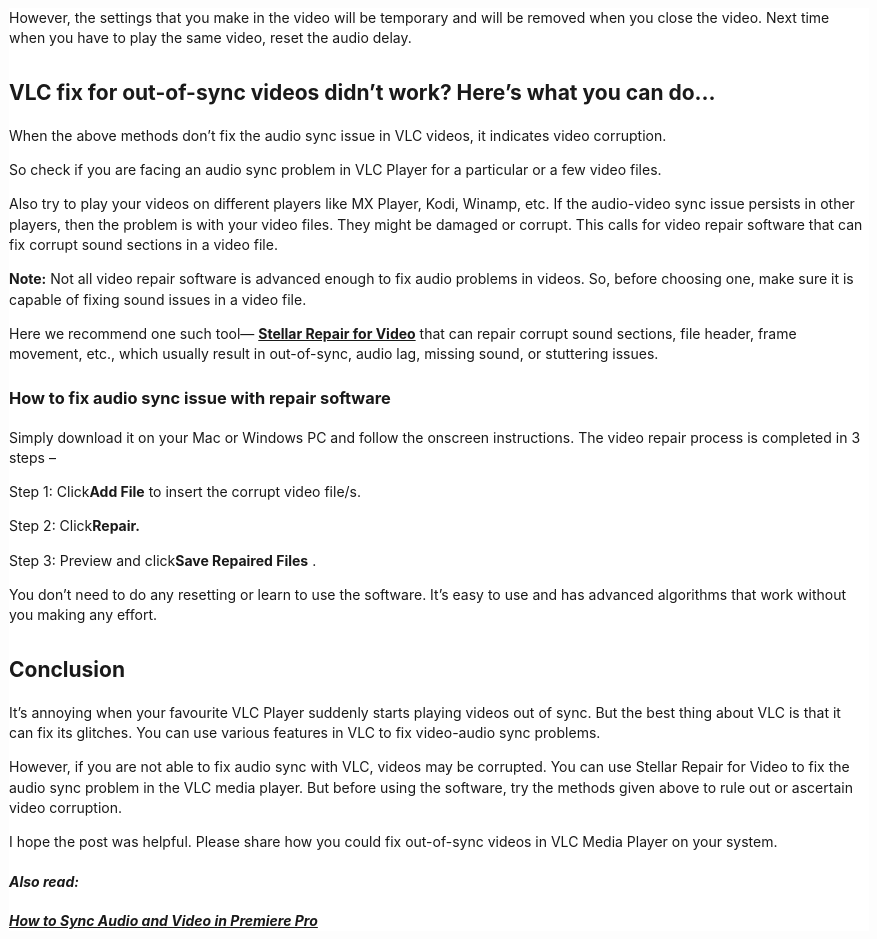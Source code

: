  However, the settings that you make in the video will be temporary and will be removed when you close the video. Next time when you have to play the same video, reset the audio delay.

## **VLC fix for out-of-sync videos didn’t work? Here’s what you can do…**

 When the above methods don’t fix the audio sync issue in VLC videos, it indicates video corruption.

 So check if you are facing an audio sync problem in VLC Player for a particular or a few video files.

 Also try to play your videos on different players like MX Player, Kodi, Winamp, etc. If the audio-video sync issue persists in other players, then the problem is with your video files. They might be damaged or corrupt. This calls for video repair software that can fix corrupt sound sections in a video file.

 **Note:**  Not all video repair software is advanced enough to fix audio problems in videos. So, before choosing one, make sure it is capable of fixing sound issues in a video file.

 Here we recommend one such tool— **[Stellar Repair for Video](https://tools.techidaily.com/stellardata-recovery/buy-now/)**  that can repair corrupt sound sections, file header, frame movement, etc., which usually result in out-of-sync, audio lag, missing sound, or stuttering issues.

### **How to fix audio sync issue with repair software**

 Simply download it on your Mac or Windows PC and follow the onscreen instructions. The video repair process is completed in 3 steps –

 Step 1: Click**Add File** to insert the corrupt video file/s.

 Step 2: Click**Repair.**

 Step 3: Preview and click**Save Repaired Files** .

 You don’t need to do any resetting or learn to use the software. It’s easy to use and has advanced algorithms that work without you making any effort.

[](https://cloud.stellarinfo.com/StellarRepairforVideo-B.exe) [](https://cloud.stellarinfo.com/StellarRepairforVideo-B.dmg.zip)

## **Conclusion**

 It’s annoying when your favourite VLC Player suddenly starts playing videos out of sync. But the best thing about VLC is that it can fix its glitches. You can use various features in VLC to fix video-audio sync problems.

 However, if you are not able to fix audio sync with VLC, videos may be corrupted. You can use Stellar Repair for Video to fix the audio sync problem in the VLC media player. But before using the software, try the methods given above to rule out or ascertain video corruption.

 I hope the post was helpful. Please share how you could fix out-of-sync videos in VLC Media Player on your system.

#### _**Also read:**_

[**_How to Sync Audio and Video in Premiere Pro_**](https://tools.techidaily.com/stellardata-recovery/buy-now/)
